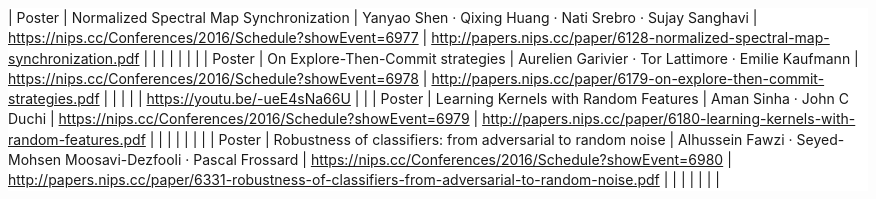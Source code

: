 | Poster                         | Normalized Spectral Map Synchronization                                                                                        | Yanyao Shen · Qixing Huang · Nati Srebro · Sujay Sanghavi                                                                                                                                                                                                                                                                              | https://nips.cc/Conferences/2016/Schedule?showEvent=6977 | http://papers.nips.cc/paper/6128-normalized-spectral-map-synchronization.pdf                                                                                    |                                                                                                 |                                                                                          |                                                                                          |                                                               |                                                                                             |                                                             | 
| Poster                         | On Explore-Then-Commit strategies                                                                                              | Aurelien Garivier · Tor Lattimore · Emilie Kaufmann                                                                                                                                                                                                                                                                                    | https://nips.cc/Conferences/2016/Schedule?showEvent=6978 | http://papers.nips.cc/paper/6179-on-explore-then-commit-strategies.pdf                                                                                          |                                                                                                 |                                                                                          |                                                                                          |                                                               | https://youtu.be/-ueE4sNa66U                                                                |                                                             | 
| Poster                         | Learning Kernels with Random Features                                                                                          | Aman Sinha · John C Duchi                                                                                                                                                                                                                                                                                                              | https://nips.cc/Conferences/2016/Schedule?showEvent=6979 | http://papers.nips.cc/paper/6180-learning-kernels-with-random-features.pdf                                                                                      |                                                                                                 |                                                                                          |                                                                                          |                                                               |                                                                                             |                                                             | 
| Poster                         | Robustness of classifiers: from adversarial to random noise                                                                    | Alhussein Fawzi · Seyed-Mohsen Moosavi-Dezfooli · Pascal Frossard                                                                                                                                                                                                                                                                      | https://nips.cc/Conferences/2016/Schedule?showEvent=6980 | http://papers.nips.cc/paper/6331-robustness-of-classifiers-from-adversarial-to-random-noise.pdf                                                                 |                                                                                                 |                                                                                          |                                                                                          |                                                               |                                                                                             |                                                             | 